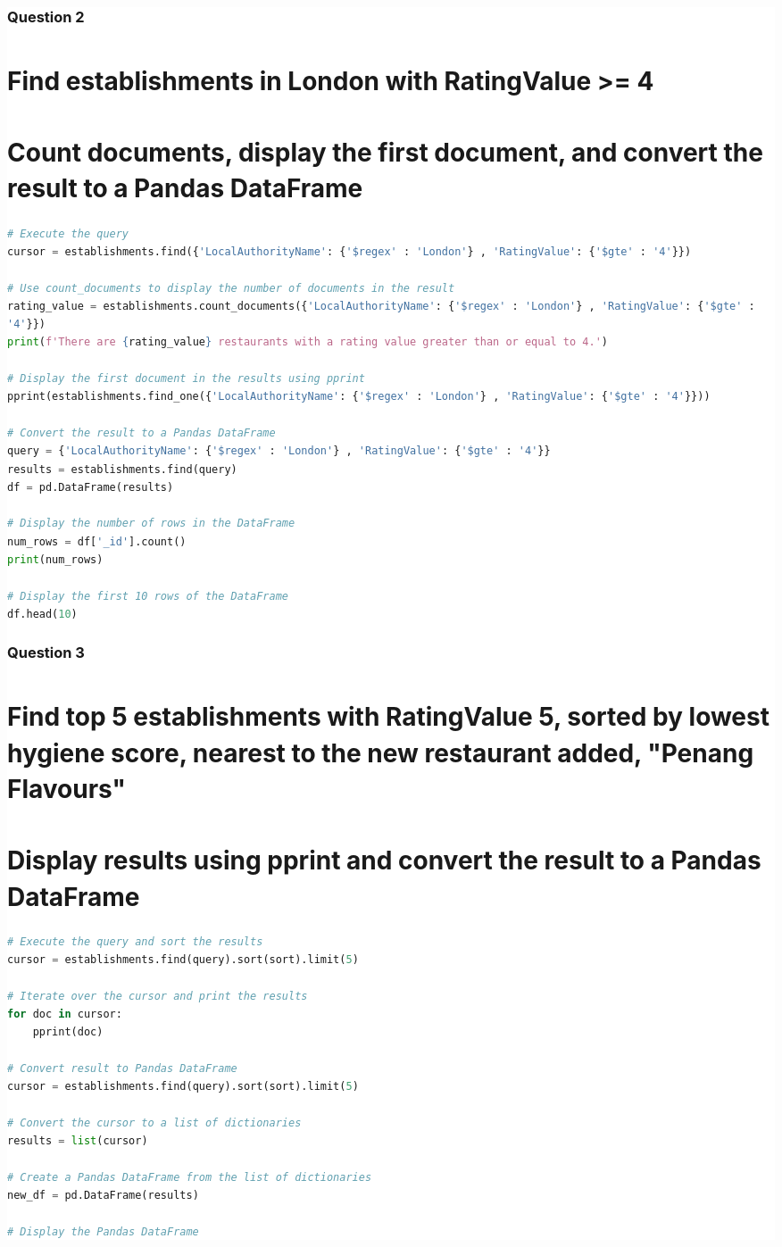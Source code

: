 ### Question 2

# Find establishments in London with RatingValue >= 4
# Count documents, display the first document, and convert the result to a Pandas DataFrame

```python
# Execute the query
cursor = establishments.find({'LocalAuthorityName': {'$regex' : 'London'} , 'RatingValue': {'$gte' : '4'}})

# Use count_documents to display the number of documents in the result
rating_value = establishments.count_documents({'LocalAuthorityName': {'$regex' : 'London'} , 'RatingValue': {'$gte' : '4'}})
print(f'There are {rating_value} restaurants with a rating value greater than or equal to 4.')

# Display the first document in the results using pprint
pprint(establishments.find_one({'LocalAuthorityName': {'$regex' : 'London'} , 'RatingValue': {'$gte' : '4'}}))

# Convert the result to a Pandas DataFrame
query = {'LocalAuthorityName': {'$regex' : 'London'} , 'RatingValue': {'$gte' : '4'}}
results = establishments.find(query)
df = pd.DataFrame(results)

# Display the number of rows in the DataFrame
num_rows = df['_id'].count()
print(num_rows)

# Display the first 10 rows of the DataFrame
df.head(10)
```

### Question 3

# Find top 5 establishments with RatingValue 5, sorted by lowest hygiene score, nearest to the new restaurant added, "Penang Flavours"
# Display results using pprint and convert the result to a Pandas DataFrame

```python
# Execute the query and sort the results
cursor = establishments.find(query).sort(sort).limit(5)

# Iterate over the cursor and print the results
for doc in cursor:
    pprint(doc)

# Convert result to Pandas DataFrame
cursor = establishments.find(query).sort(sort).limit(5)

# Convert the cursor to a list of dictionaries
results = list(cursor)

# Create a Pandas DataFrame from the list of dictionaries
new_df = pd.DataFrame(results)

# Display the Pandas DataFrame
```